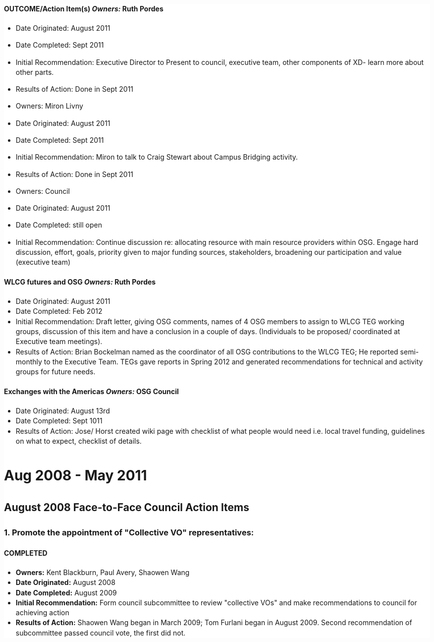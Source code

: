 #### OUTCOME/Action Item(s) *Owners:* Ruth Pordes

-   Date Originated: August 2011
-   Date Completed: Sept 2011
-   Initial Recommendation: Executive Director to Present to council, executive team, other components of XD- learn more about other parts.
-    Results of Action: Done in Sept 2011

-   Owners: Miron Livny
-   Date Originated: August 2011
-   Date Completed: Sept 2011
-   Initial Recommendation: Miron to talk to Craig Stewart about Campus Bridging activity.
-    Results of Action: Done in Sept 2011



-   Owners: Council
-   Date Originated: August 2011
-   Date Completed: still open
-   Initial Recommendation: Continue discussion re: allocating resource with main resource providers within OSG. Engage hard discussion, effort, goals, priority given to major funding sources, stakeholders, broadening our participation and value (executive team)

#### WLCG futures and OSG *Owners:* Ruth Pordes

-   Date Originated: August 2011
-   Date Completed: Feb 2012
-   Initial Recommendation: Draft letter, giving OSG comments, names of 4 OSG members to assign to WLCG TEG working groups, discussion of this item and have a conclusion in a couple of days. (Individuals to be proposed/ coordinated at Executive team meetings).
-    Results of Action: Brian Bockelman named as the coordinator of all OSG contributions to the WLCG TEG; He reported semi-monthly to the Executive Team. TEGs gave reports in Spring 2012 and generated recommendations for technical and activity groups for future needs.

#### Exchanges with the Americas  *Owners:* OSG Council

-   Date Originated: August 13rd
-   Date Completed: Sept 1011
-   Results of Action: Jose/ Horst created wiki page with checklist of what people would need i.e. local travel funding, guidelines on what to expect, checklist of details.

Aug 2008 - May 2011
===================

August 2008 Face-to-Face Council Action Items
---------------------------------------------

### 1. **Promote the appointment of "Collective VO" representatives:**

#### **COMPLETED**

-   **Owners:** Kent Blackburn, Paul Avery, Shaowen Wang
-   **Date Originated:** August 2008
-   **Date Completed:** August 2009
-   **Initial Recommendation:** Form council subcommittee to review "collective VOs" and make recommendations to council for achieving action
-   **Results of Action:** Shaowen Wang began in March 2009; Tom Furlani began in August 2009. Second recommendation of subcommittee passed council vote, the first did not.
